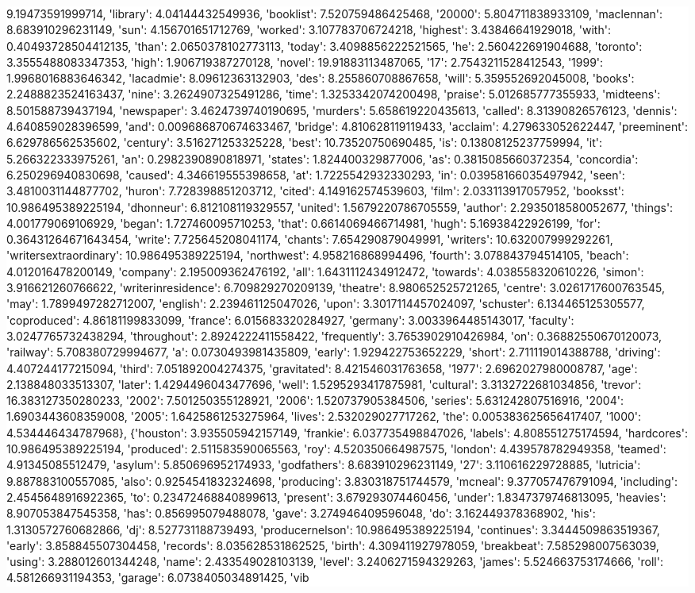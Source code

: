 9.19473591999714, 'library': 4.04144432549936, 'booklist': 7.520759486425468, '20000': 5.804711838933109, 'maclennan': 8.683910296231149, 'sun': 4.156701651712769, 'worked': 3.107783706724218, 'highest': 3.43846641929018, 'with': 0.40493728504412135, 'than': 2.0650378102773113, 'today': 3.4098856222521565, 'he': 2.560422691904688, 'toronto': 3.3555488083347353, 'high': 1.906719387270128, 'novel': 19.91883113487065, '17': 2.7543211528412543, '1999': 1.9968016883646342, 'lacadmie': 8.09612363132903, 'des': 8.255860708867658, 'will': 5.359552692045008, 'books': 2.2488823524163437, 'nine': 3.2624907325491286, 'time': 1.3253342074200498, 'praise': 5.012685777355933, 'midteens': 8.501588739437194, 'newspaper': 3.4624739740190695, 'murders': 5.658619220435613, 'called': 8.31390826576123, 'dennis': 4.640859028396599, 'and': 0.009686870674633467, 'bridge': 4.810628119119433, 'acclaim': 4.279633052622447, 'preeminent': 6.629786562535602, 'century': 3.516271253325228, 'best': 10.73520750690485, 'is': 0.13808125237759994, 'it': 5.266322333975261, 'an': 0.2982390890818971, 'states': 1.824400329877006, 'as': 0.3815085660372354, 'concordia': 6.250296940830698, 'caused': 4.346619555398658, 'at': 1.7225542932330293, 'in': 0.03958166035497942, 'seen': 3.4810031144877702, 'huron': 7.728398851203712, 'cited': 4.149162574539603, 'film': 2.033113917057952, 'booksst': 10.986495389225194, 'dhonneur': 6.812108119329557, 'united': 1.5679220786705559, 'author': 2.2935018580052677, 'things': 4.001779069106929, 'began': 1.727460095710253, 'that': 0.6614069466714981, 'hugh': 5.16938422926199, 'for': 0.36431264671643454, 'write': 7.725645208041174, 'chants': 7.654290879049991, 'writers': 10.632007999292261, 'writersextraordinary': 10.986495389225194, 'northwest': 4.958216868994496, 'fourth': 3.078843794514105, 'beach': 4.012016478200149, 'company': 2.195009362476192, 'all': 1.6431112434912472, 'towards': 4.038558320610226, 'simon': 3.916621260766622, 'writerinresidence': 6.709829270209139, 'theatre': 8.980652525721265, 'centre': 3.0261717600763545, 'may': 1.7899497282712007, 'english': 2.239461125047026, 'upon': 3.3017114457024097, 'schuster': 6.134465125305577, 'coproduced': 4.86181199833099, 'france': 6.015683320284927, 'germany': 3.0033964485143017, 'faculty': 3.0247765732438294, 'throughout': 2.8924222411558422, 'frequently': 3.7653902910426984, 'on': 0.36882550670120073, 'railway': 5.708380729994677, 'a': 0.0730493981435809, 'early': 1.929422753652229, 'short': 2.711119014388788, 'driving': 4.407244177215094, 'third': 7.051892004274375, 'gravitated': 8.421546031763658, '1977': 2.6962027980008787, 'age': 2.138848033513307, 'later': 1.4294496043477696, 'well': 1.5295293417875981, 'cultural': 3.3132722681034856, 'trevor': 16.383127350280233, '2002': 7.501250355128921, '2006': 1.520737905384506, 'series': 5.631242807516916, '2004': 1.6903443608359008, '2005': 1.6425861253275964, 'lives': 2.532029027717262, 'the': 0.005383625656417407, '1000': 4.534446434787968}, {'houston': 3.935505942157149, 'frankie': 6.037735498847026, 'labels': 4.808551275174594, 'hardcores': 10.986495389225194, 'produced': 2.511583590065563, 'roy': 4.520350664987575, 'london': 4.439578782949358, 'teamed': 4.91345085512479, 'asylum': 5.850696952174933, 'godfathers': 8.683910296231149, '27': 3.110616229728885, 'lutricia': 9.887883100557085, 'also': 0.9254541832324698, 'producing': 3.830318751744579, 'mcneal': 9.377057476791094, 'including': 2.4545648916922365, 'to': 0.23472468840899613, 'present': 3.679293074460456, 'under': 1.8347379746813095, 'heavies': 8.907053847545358, 'has': 0.856995079488078, 'gave': 3.274946409596048, 'do': 3.162449378368902, 'his': 1.3130572760682866, 'dj': 8.527731188739493, 'producernelson': 10.986495389225194, 'continues': 3.3444509863519367, 'early': 3.858845507304458, 'records': 8.035628531862525, 'birth': 4.309411927978059, 'breakbeat': 7.585298007563039, 'using': 3.288012601344248, 'name': 2.433549028103139, 'level': 3.2406271594329263, 'james': 5.524663753174666, 'roll': 4.581266931194353, 'garage': 6.0738405034891425, 'vib
